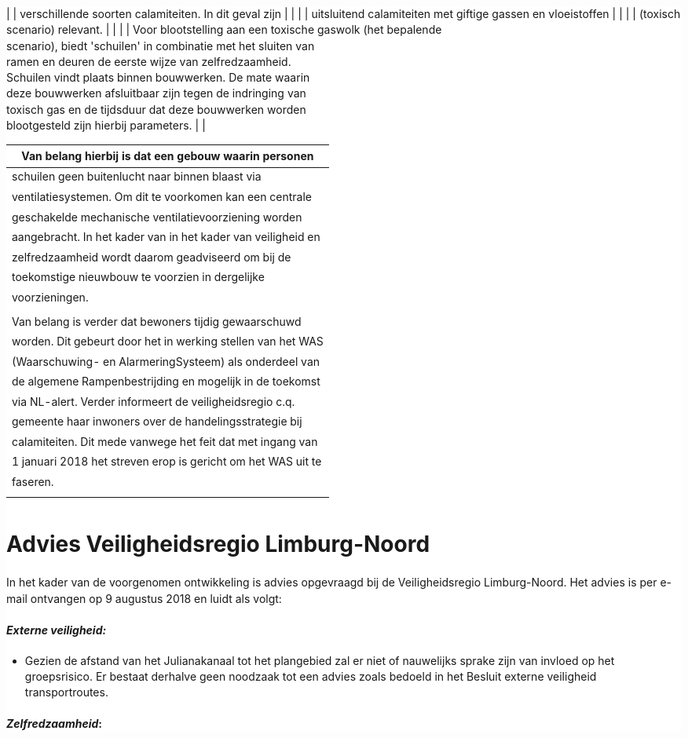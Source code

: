 |                                             | verschillende soorten calamiteiten. In dit geval zijn                                                                                                                                                                                                                                                                                                                                                         |  |
|                                             | uitsluitend calamiteiten met giftige gassen en vloeistoffen                                                                                                                                                                                                                                                                                                                                                   |  |
|                                             | (toxisch scenario) relevant.                                                                                                                                                                                                                                                                                                                                                                                  |  |
|                                             | Voor blootstelling aan een toxische gaswolk (het bepalende<br>scenario), biedt 'schuilen' in combinatie met het sluiten van<br>ramen en deuren de eerste wijze van zelfredzaamheid.<br>Schuilen vindt plaats binnen bouwwerken. De mate waarin<br>deze bouwwerken afsluitbaar zijn tegen de indringing van<br>toxisch gas en de tijdsduur dat deze bouwwerken worden<br>blootgesteld zijn hierbij parameters. |  |

| Van belang hierbij is dat een gebouw waarin personen         |
|--------------------------------------------------------------|
| schuilen geen buitenlucht naar binnen blaast via             |
| ventilatiesystemen. Om dit te voorkomen kan een centrale     |
| geschakelde mechanische ventilatievoorziening worden         |
| aangebracht. In het kader van in het kader van veiligheid en |
| zelfredzaamheid wordt daarom geadviseerd om bij de           |
| toekomstige nieuwbouw te voorzien in dergelijke              |
| voorzieningen.                                               |
|                                                              |
| Van belang is verder dat bewoners tijdig gewaarschuwd        |
| worden. Dit gebeurt door het in werking stellen van het WAS  |
| (Waarschuwing- en AlarmeringSysteem) als onderdeel van       |
| de algemene Rampenbestrijding en mogelijk in de toekomst     |
| via NL-alert. Verder informeert de veiligheidsregio c.q.     |
| gemeente haar inwoners over de handelingsstrategie bij       |
| calamiteiten. Dit mede vanwege het feit dat met ingang van   |
| 1 januari 2018 het streven erop is gericht om het WAS uit te |
| faseren.                                                     |
|                                                              |

# **Advies Veiligheidsregio Limburg-Noord**

In het kader van de voorgenomen ontwikkeling is advies opgevraagd bij de Veiligheidsregio Limburg-Noord. Het advies is per e-mail ontvangen op 9 augustus 2018 en luidt als volgt:

#### *Externe veiligheid:*

- Gezien de afstand van het Julianakanaal tot het plangebied zal er niet of nauwelijks sprake zijn van invloed op het groepsrisico. Er bestaat derhalve geen noodzaak tot een advies zoals bedoeld in het Besluit externe veiligheid transportroutes.
#### *Zelfredzaamheid*:

